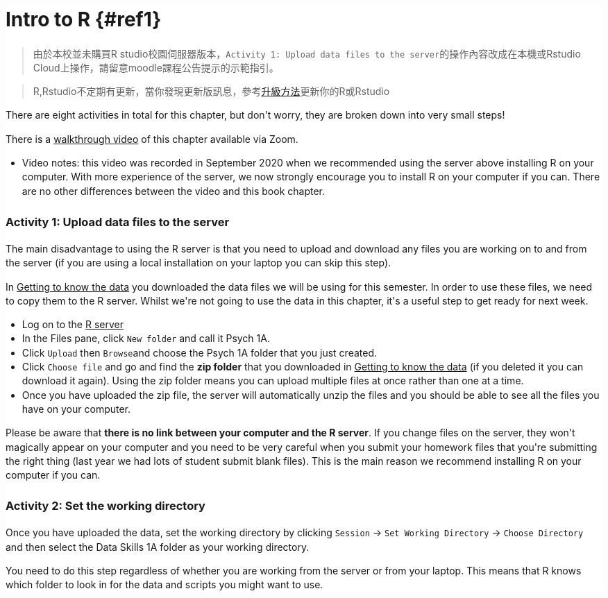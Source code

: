 # Intro to R {#ref1}

> 由於本校並未購買R studio校園伺服器版本，`Activity 1: Upload data files to the server`的操作內容改成在本機或Rstudio Cloud上操作，請留意moodle課程公告提示的示範指引。

> R,Rstudio不定期有更新，當你發現更新版訊息，參考[升級方法](/updating-r-rstudio-and-packages.html)更新你的R或Rstudio

> 

There are eight activities in total for this chapter, but don't worry, they are broken down into very small steps!

There is a [walkthrough video](https://uofglasgow.zoom.us/rec/play/uJ_2RvnP_UhUF7jM7hQZzOD6KjqjUm1UmPupTfFHBAftxrpMScYWRxkeuzGG0g0RqeE2UBCSmAO5riBo.6AKR_E01noBaq4-b?autoplay=true&startTime=1600178959000) of this chapter available via Zoom.

* Video notes: this video was recorded in September 2020 when we recommended using the server above installing R on your computer. With more experience of the server, we now strongly encourage you to install R on your computer if you can. There are no other differences between the video and this book chapter.

### Activity 1: Upload data files to the server

The main disadvantage to using the R server is that you need to upload and download any files you are working on to and from the server (if you are using a local installation on your laptop you can skip this step).

In [Getting to know the data](https://psyteachr.github.io/ug1-practical/getting-to-know-the-data.html#activity-2) you downloaded the data files we will be using for this semester. In order to use these files, we need to copy them to the R server. Whilst we're not going to use the data in this chapter, it's a useful step to get ready for next week.

* Log on to the [R server](https://rstudio.psy.gla.ac.uk/)
* In the Files pane, click `New folder` and call it Psych 1A.
* Click `Upload` then `Browse`and choose the Psych 1A folder that you just created.
* Click `Choose file` and go and find the **zip folder** that you downloaded in [Getting to know the data](https://psyteachr.github.io/ug1-practical/getting-to-know-the-data.html#activity-2) (if you deleted it you can download it again). Using the zip folder means you can upload multiple files at once rather than one at a time.
* Once you have uploaded the zip file, the server will automatically unzip the files and you should be able to see all the files you have on your computer.

Please be aware that **there is no link between your computer and the R server**. If you change files on the server, they won't magically appear on your computer and you need to be very careful when you submit your homework files that you're submitting the right thing (last year we had lots of student submit blank files). This is the main reason we recommend installing R on your computer if you can.

### Activity 2: Set the working directory

Once you have uploaded the data, set the working directory by clicking `Session` -> `Set Working Directory` -> `Choose Directory` and then select the Data Skills 1A folder as your working directory. 

You need to do this step regardless of whether you are working from the server or from your laptop. This means that R knows which folder to look in for the data and scripts you might want to use.
